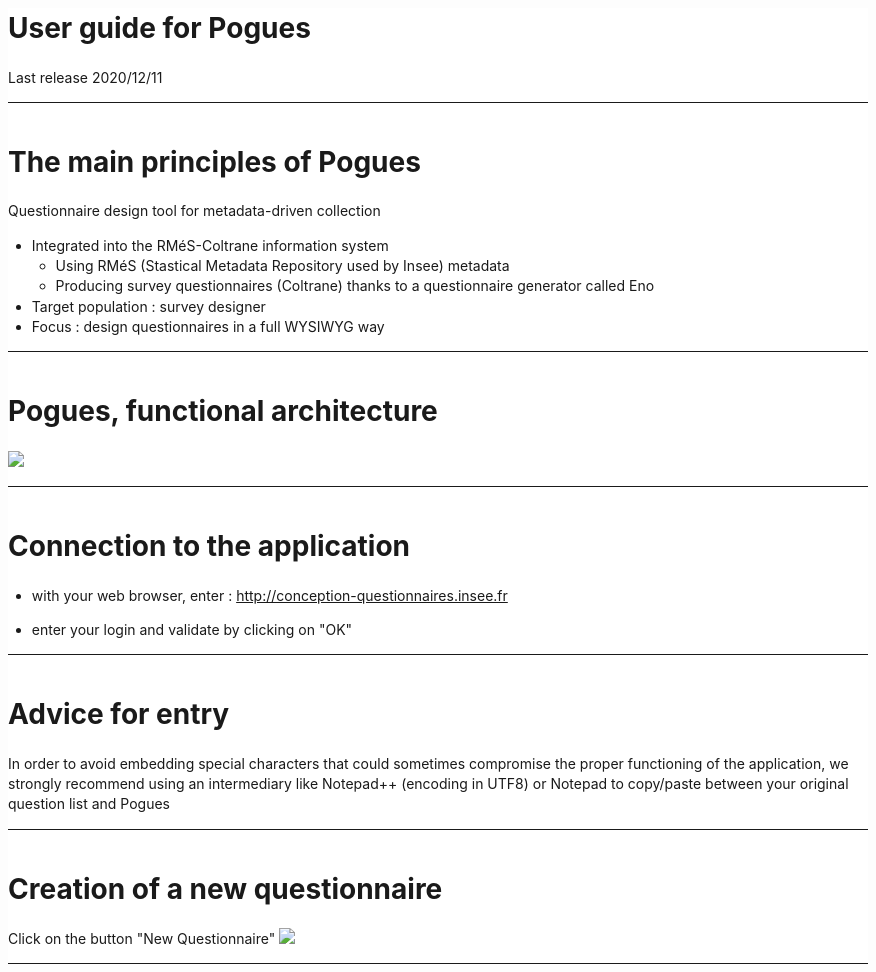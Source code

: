 # User guide for Pogues

Last release 2020/12/11

---

# The main principles of Pogues
Questionnaire design tool for metadata-driven collection

- Integrated into the RMéS-Coltrane information system
	- Using RMéS (Stastical Metadata Repository used by Insee) metadata
	- Producing survey questionnaires (Coltrane) thanks to a questionnaire generator called Eno
- Target population : survey designer
- Focus : design questionnaires in a full WYSIWYG way

---
# Pogues, functional architecture

![](../../img/en/architecture.png)

---

# Connection to the application

- with your web browser, enter :
http://conception-questionnaires.insee.fr

- enter your login and validate by clicking on "OK"

---

# Advice for entry
In order to avoid embedding special characters that could sometimes compromise the proper functioning of the application, we strongly recommend using an intermediary like Notepad++ (encoding in UTF8) or Notepad to copy/paste between your original question list and Pogues

---

# Creation of a new questionnaire

Click on the button "New Questionnaire"
![](../../img/en/screen1.png)

---
